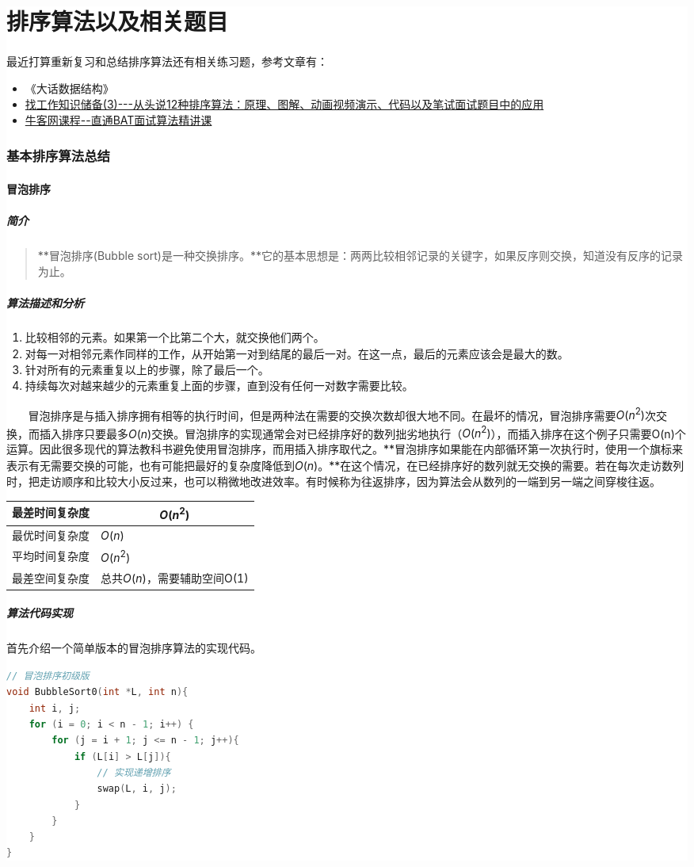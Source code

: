 # 排序算法以及相关题目

最近打算重新复习和总结排序算法还有相关练习题，参考文章有：

* 《大话数据结构》
* [找工作知识储备(3)---从头说12种排序算法：原理、图解、动画视频演示、代码以及笔试面试题目中的应用](http://blog.csdn.net/han_xiaoyang/article/details/12163251)
* [牛客网课程--直通BAT面试算法精讲课](https://www.nowcoder.com/study/vod/1/intro)



### 基本排序算法总结

#### 冒泡排序

##### 简介

> **冒泡排序(Bubble sort)是一种交换排序。**它的基本思想是：两两比较相邻记录的关键字，如果反序则交换，知道没有反序的记录为止。

##### 算法描述和分析

1.  比较相邻的元素。如果第一个比第二个大，就交换他们两个。
2.  对每一对相邻元素作同样的工作，从开始第一对到结尾的最后一对。在这一点，最后的元素应该会是最大的数。
3.  针对所有的元素重复以上的步骤，除了最后一个。
4.  持续每次对越来越少的元素重复上面的步骤，直到没有任何一对数字需要比较。

       冒泡排序是与插入排序拥有相等的执行时间，但是两种法在需要的交换次数却很大地不同。在最坏的情况，冒泡排序需要$O(n^2)$次交换，而插入排序只要最多$O(n)$交换。冒泡排序的实现通常会对已经排序好的数列拙劣地执行（$O(n^2)$），而插入排序在这个例子只需要O(n)个运算。因此很多现代的算法教科书避免使用冒泡排序，而用插入排序取代之。**冒泡排序如果能在内部循环第一次执行时，使用一个旗标来表示有无需要交换的可能，也有可能把最好的复杂度降低到$O(n)$。**在这个情况，在已经排序好的数列就无交换的需要。若在每次走访数列时，把走访顺序和比较大小反过来，也可以稍微地改进效率。有时候称为往返排序，因为算法会从数列的一端到另一端之间穿梭往返。

| 最差时间复杂度 | $O(n^2)$            |
| ------- | ------------------- |
| 最优时间复杂度 | $O(n)$              |
| 平均时间复杂度 | $O(n^2)$            |
| 最差空间复杂度 | 总共$O(n)$，需要辅助空间O(1) |

##### 算法代码实现

首先介绍一个简单版本的冒泡排序算法的实现代码。

```c++
// 冒泡排序初级版
void BubbleSort0(int *L, int n){
	int i, j;
	for (i = 0; i < n - 1; i++) {
		for (j = i + 1; j <= n - 1; j++){
			if (L[i] > L[j]){
				// 实现递增排序
				swap(L, i, j);
			}
		}
	}
}
```
